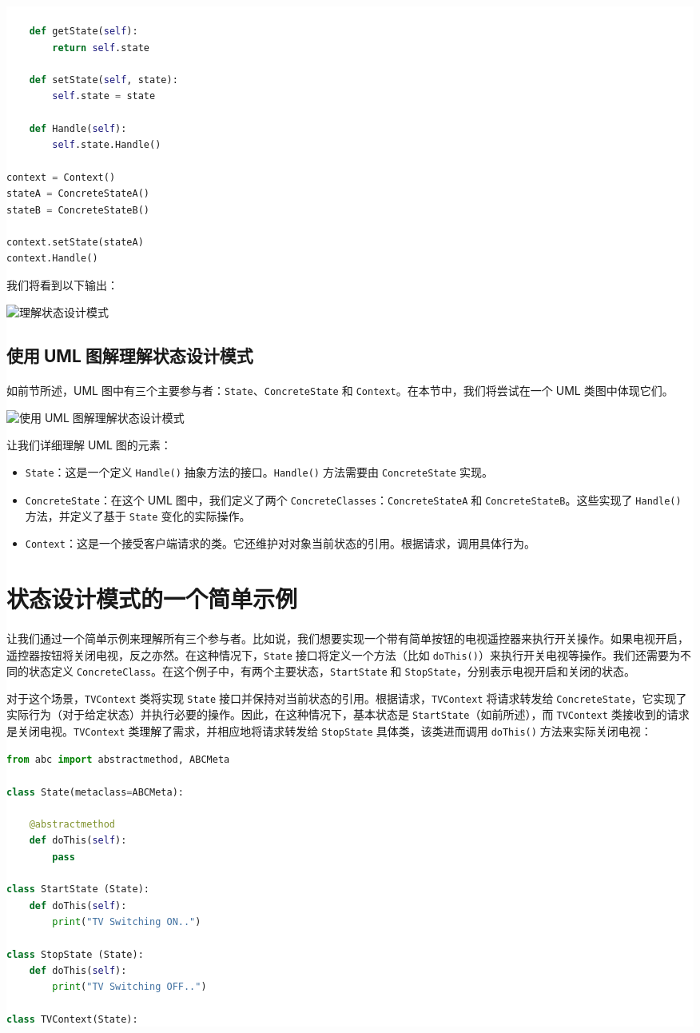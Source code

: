 ```py

    def getState(self):
        return self.state

    def setState(self, state):
        self.state = state

    def Handle(self):
        self.state.Handle()

context = Context()
stateA = ConcreteStateA()
stateB = ConcreteStateB()

context.setState(stateA)
context.Handle()
```

我们将看到以下输出：

![理解状态设计模式](img/00040.jpeg)

## 使用 UML 图解理解状态设计模式

如前节所述，UML 图中有三个主要参与者：`State`、`ConcreteState` 和 `Context`。在本节中，我们将尝试在一个 UML 类图中体现它们。

![使用 UML 图解理解状态设计模式](img/00041.jpeg)

让我们详细理解 UML 图的元素：

+   `State`：这是一个定义 `Handle()` 抽象方法的接口。`Handle()` 方法需要由 `ConcreteState` 实现。

+   `ConcreteState`：在这个 UML 图中，我们定义了两个 `ConcreteClasses`：`ConcreteStateA` 和 `ConcreteStateB`。这些实现了 `Handle()` 方法，并定义了基于 `State` 变化的实际操作。

+   `Context`：这是一个接受客户端请求的类。它还维护对对象当前状态的引用。根据请求，调用具体行为。

# 状态设计模式的一个简单示例

让我们通过一个简单示例来理解所有三个参与者。比如说，我们想要实现一个带有简单按钮的电视遥控器来执行开关操作。如果电视开启，遥控器按钮将关闭电视，反之亦然。在这种情况下，`State` 接口将定义一个方法（比如 `doThis()`）来执行开关电视等操作。我们还需要为不同的状态定义 `ConcreteClass`。在这个例子中，有两个主要状态，`StartState` 和 `StopState`，分别表示电视开启和关闭的状态。

对于这个场景，`TVContext` 类将实现 `State` 接口并保持对当前状态的引用。根据请求，`TVContext` 将请求转发给 `ConcreteState`，它实现了实际行为（对于给定状态）并执行必要的操作。因此，在这种情况下，基本状态是 `StartState`（如前所述），而 `TVContext` 类接收到的请求是关闭电视。`TVContext` 类理解了需求，并相应地将请求转发给 `StopState` 具体类，该类进而调用 `doThis()` 方法来实际关闭电视：

```py
from abc import abstractmethod, ABCMeta

class State(metaclass=ABCMeta):

    @abstractmethod
    def doThis(self):
        pass

class StartState (State):
    def doThis(self):
        print("TV Switching ON..")

class StopState (State):
    def doThis(self):
        print("TV Switching OFF..")

class TVContext(State):
```